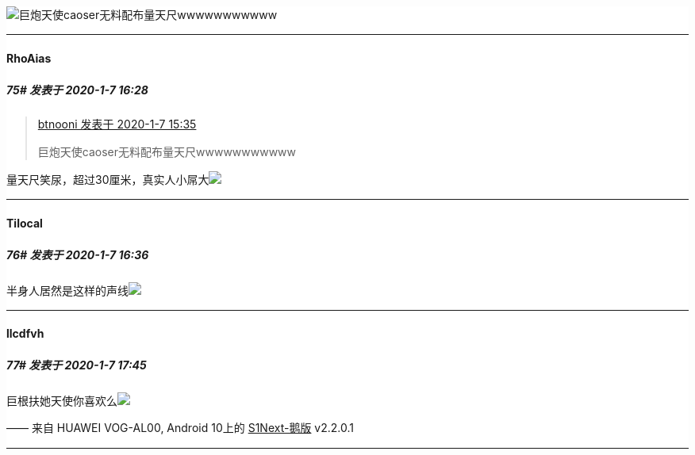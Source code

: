 


<img src="https://static.saraba1st.com/image/smiley/face2017/174.png" referrerpolicy="no-referrer">巨炮天使caoser无料配布量天尺wwwwwwwwwww







-----

####  RhoAias  
##### 75#       发表于 2020-1-7 16:28



<blockquote><a href="httphttps://bbs.saraba1st.com/2b/forum.php?mod=redirect&amp;goto=findpost&amp;pid=46112843&amp;ptid=1842807" target="_blank">btnooni 发表于 2020-1-7 15:35</a>

巨炮天使caoser无料配布量天尺wwwwwwwwwww</blockquote>
量天尺笑尿，超过30厘米，真实人小屌大<img src="https://static.saraba1st.com/image/smiley/face2017/053.png" referrerpolicy="no-referrer">







-----

####  Tilocal  
##### 76#       发表于 2020-1-7 16:36




半身人居然是这样的声线<img src="https://static.saraba1st.com/image/smiley/face2017/112.png" referrerpolicy="no-referrer">







-----

####  llcdfvh  
##### 77#       发表于 2020-1-7 17:45




巨根扶她天使你喜欢么<img src="https://static.saraba1st.com/image/smiley/face2017/033.png" referrerpolicy="no-referrer">

—— 来自 HUAWEI VOG-AL00, Android 10上的 [S1Next-鹅版](https://github.com/ykrank/S1-Next/releases) v2.2.0.1







-----
